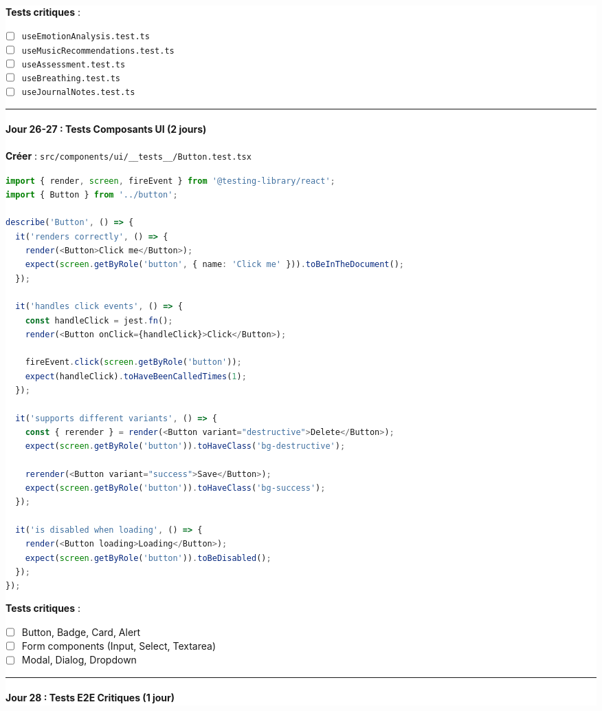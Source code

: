 **Tests critiques** :
- [ ] `useEmotionAnalysis.test.ts`
- [ ] `useMusicRecommendations.test.ts`
- [ ] `useAssessment.test.ts`
- [ ] `useBreathing.test.ts`
- [ ] `useJournalNotes.test.ts`

---

#### Jour 26-27 : Tests Composants UI (2 jours)

**Créer** : `src/components/ui/__tests__/Button.test.tsx`
```typescript
import { render, screen, fireEvent } from '@testing-library/react';
import { Button } from '../button';

describe('Button', () => {
  it('renders correctly', () => {
    render(<Button>Click me</Button>);
    expect(screen.getByRole('button', { name: 'Click me' })).toBeInTheDocument();
  });
  
  it('handles click events', () => {
    const handleClick = jest.fn();
    render(<Button onClick={handleClick}>Click</Button>);
    
    fireEvent.click(screen.getByRole('button'));
    expect(handleClick).toHaveBeenCalledTimes(1);
  });
  
  it('supports different variants', () => {
    const { rerender } = render(<Button variant="destructive">Delete</Button>);
    expect(screen.getByRole('button')).toHaveClass('bg-destructive');
    
    rerender(<Button variant="success">Save</Button>);
    expect(screen.getByRole('button')).toHaveClass('bg-success');
  });
  
  it('is disabled when loading', () => {
    render(<Button loading>Loading</Button>);
    expect(screen.getByRole('button')).toBeDisabled();
  });
});
```

**Tests critiques** :
- [ ] Button, Badge, Card, Alert
- [ ] Form components (Input, Select, Textarea)
- [ ] Modal, Dialog, Dropdown

---

#### Jour 28 : Tests E2E Critiques (1 jour)
